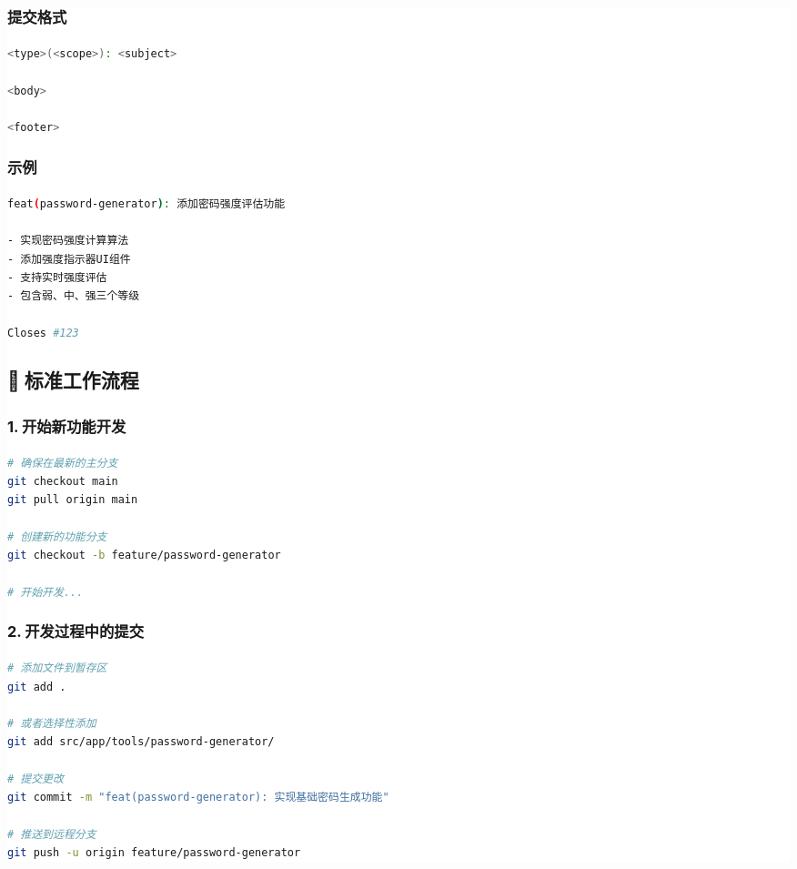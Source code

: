 ### 提交格式

```bash
<type>(<scope>): <subject>

<body>

<footer>
```

### 示例

```bash
feat(password-generator): 添加密码强度评估功能

- 实现密码强度计算算法
- 添加强度指示器UI组件
- 支持实时强度评估
- 包含弱、中、强三个等级

Closes #123
```

## 🔄 标准工作流程

### 1. 开始新功能开发

```bash
# 确保在最新的主分支
git checkout main
git pull origin main

# 创建新的功能分支
git checkout -b feature/password-generator

# 开始开发...
```

### 2. 开发过程中的提交

```bash
# 添加文件到暂存区
git add .

# 或者选择性添加
git add src/app/tools/password-generator/

# 提交更改
git commit -m "feat(password-generator): 实现基础密码生成功能"

# 推送到远程分支
git push -u origin feature/password-generator
```
